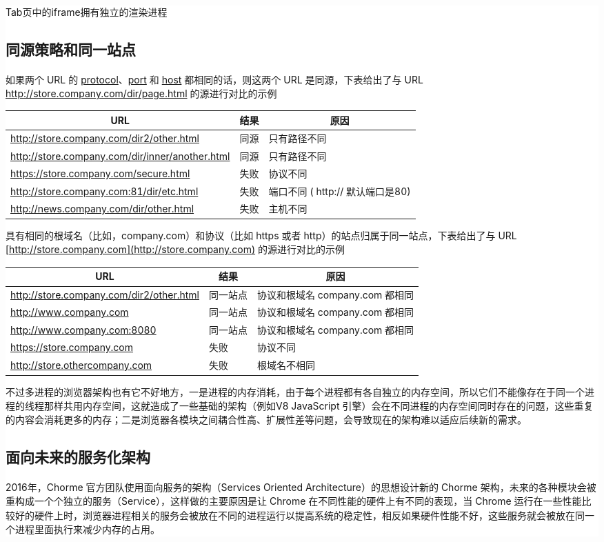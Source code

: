 Tab页中的iframe拥有独立的渲染进程

## 同源策略和同一站点

如果两个 URL 的 [protocol](https://developer.mozilla.org/zh-CN/docs/Glossary/Protocol)、[port](https://developer.mozilla.org/en-US/docs/Glossary/Port) 和 [host](https://developer.mozilla.org/zh-CN/docs/Glossary/Host) 都相同的话，则这两个 URL 是同源，下表给出了与 URL http://store.company.com/dir/page.html 的源进行对比的示例

| URL | 结果 | 原因 |
| --- | --- | --- |
| http://store.company.com/dir2/other.html | 同源 | 只有路径不同 |
| http://store.company.com/dir/inner/another.html | 同源 | 只有路径不同 |
| https://store.company.com/secure.html | 失败 | 协议不同 |
| http://store.company.com:81/dir/etc.html | 失败 | 端口不同 ( http:// 默认端口是80) |
| http://news.company.com/dir/other.html | 失败 | 主机不同 |

具有相同的根域名（比如，company.com）和协议（比如 https 或者 http）的站点归属于同一站点，下表给出了与 URL [http://store.company.com](http://store.company.com) 的源进行对比的示例

| URL | 结果 | 原因 |
| --- | --- | --- |
| http://store.company.com/dir2/other.html | 同一站点 | 协议和根域名 company.com 都相同 |
| http://www.company.com | 同一站点 | 协议和根域名 company.com 都相同 |
| http://www.company.com:8080 | 同一站点 | 协议和根域名 company.com 都相同 |
| https://store.company.com | 失败 | 协议不同 |
| http://store.othercompany.com | 失败 | 根域名不相同 |

不过多进程的浏览器架构也有它不好地方，一是进程的内存消耗，由于每个进程都有各自独立的内存空间，所以它们不能像存在于同一个进程的线程那样共用内存空间，这就造成了一些基础的架构（例如V8 JavaScript 引擎）会在不同进程的内存空间同时存在的问题，这些重复的内容会消耗更多的内存；二是浏览器各模块之间耦合性高、扩展性差等问题，会导致现在的架构难以适应后续新的需求。

## 面向未来的服务化架构

2016年，Chorme 官方团队使用面向服务的架构（Services Oriented Architecture）的思想设计新的 Chorme 架构，未来的各种模块会被重构成一个个独立的服务（Service），这样做的主要原因是让 Chrome 在不同性能的硬件上有不同的表现，当 Chrome 运行在一些性能比较好的硬件上时，浏览器进程相关的服务会被放在不同的进程运行以提高系统的稳定性，相反如果硬件性能不好，这些服务就会被放在同一个进程里面执行来减少内存的占用。
